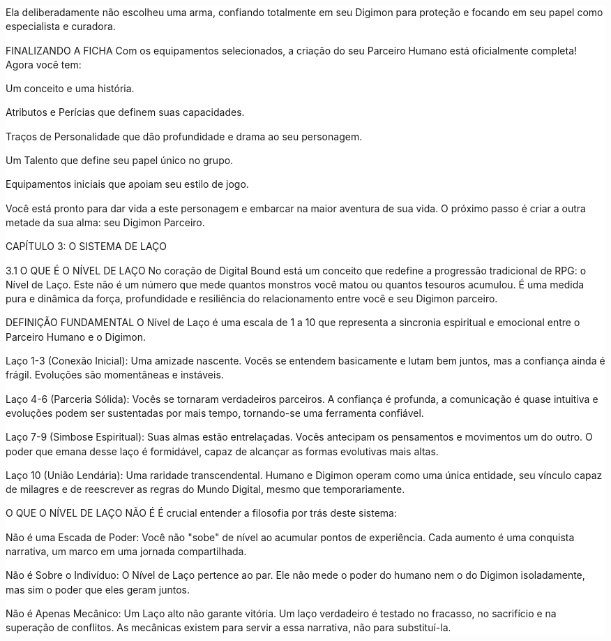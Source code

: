 Ela deliberadamente não escolheu uma arma, confiando totalmente em seu Digimon para proteção e focando em seu papel como especialista e curadora.

FINALIZANDO A FICHA
Com os equipamentos selecionados, a criação do seu Parceiro Humano está oficialmente completa! Agora você tem:

Um conceito e uma história.

Atributos e Perícias que definem suas capacidades.

Traços de Personalidade que dão profundidade e drama ao seu personagem.

Um Talento que define seu papel único no grupo.

Equipamentos iniciais que apoiam seu estilo de jogo.

Você está pronto para dar vida a este personagem e embarcar na maior aventura de sua vida. O próximo passo é criar a outra metade da sua alma: seu Digimon Parceiro.


CAPÍTULO 3: O SISTEMA DE LAÇO

3.1 O QUE É O NÍVEL DE LAÇO
No coração de Digital Bound está um conceito que redefine a progressão tradicional de RPG: o Nível de Laço. Este não é um número que mede quantos monstros você matou ou quantos tesouros acumulou. É uma medida pura e dinâmica da força, profundidade e resiliência do relacionamento entre você e seu Digimon parceiro.

DEFINIÇÃO FUNDAMENTAL
O Nível de Laço é uma escala de 1 a 10 que representa a sincronia espiritual e emocional entre o Parceiro Humano e o Digimon.

Laço 1-3 (Conexão Inicial): Uma amizade nascente. Vocês se entendem basicamente e lutam bem juntos, mas a confiança ainda é frágil. Evoluções são momentâneas e instáveis.

Laço 4-6 (Parceria Sólida): Vocês se tornaram verdadeiros parceiros. A confiança é profunda, a comunicação é quase intuitiva e evoluções podem ser sustentadas por mais tempo, tornando-se uma ferramenta confiável.

Laço 7-9 (Simbose Espiritual): Suas almas estão entrelaçadas. Vocês antecipam os pensamentos e movimentos um do outro. O poder que emana desse laço é formidável, capaz de alcançar as formas evolutivas mais altas.

Laço 10 (União Lendária): Uma raridade transcendental. Humano e Digimon operam como uma única entidade, seu vínculo capaz de milagres e de reescrever as regras do Mundo Digital, mesmo que temporariamente.

O QUE O NÍVEL DE LAÇO NÃO É
É crucial entender a filosofia por trás deste sistema:

Não é uma Escada de Poder: Você não "sobe" de nível ao acumular pontos de experiência. Cada aumento é uma conquista narrativa, um marco em uma jornada compartilhada.

Não é Sobre o Indivíduo: O Nível de Laço pertence ao par. Ele não mede o poder do humano nem o do Digimon isoladamente, mas sim o poder que eles geram juntos.

Não é Apenas Mecânico: Um Laço alto não garante vitória. Um laço verdadeiro é testado no fracasso, no sacrifício e na superação de conflitos. As mecânicas existem para servir a essa narrativa, não para substituí-la.
